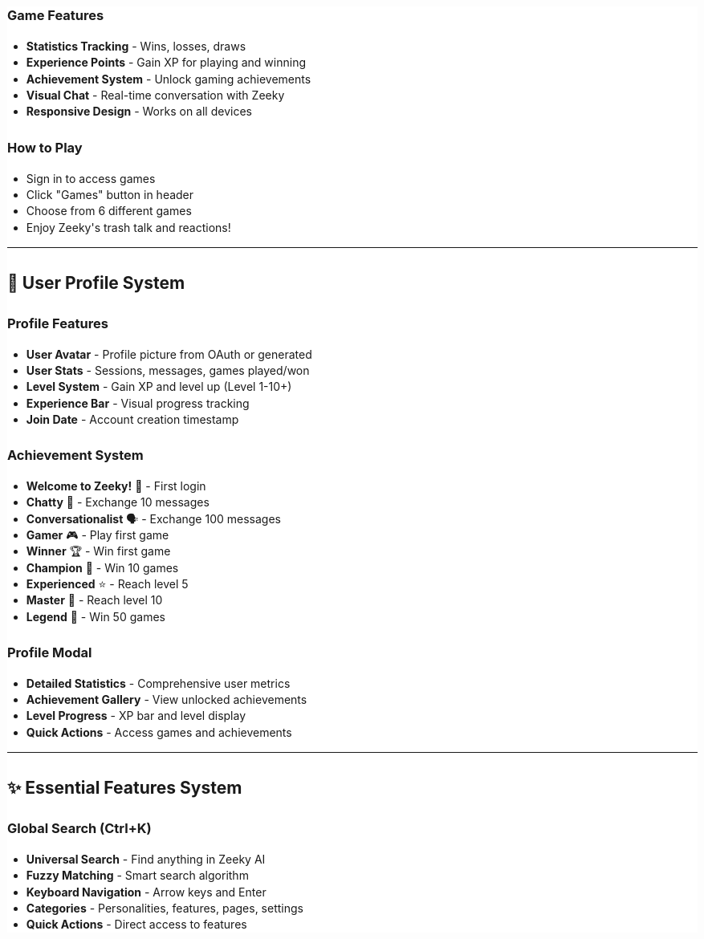 ### **Game Features**
- **Statistics Tracking** - Wins, losses, draws
- **Experience Points** - Gain XP for playing and winning
- **Achievement System** - Unlock gaming achievements
- **Visual Chat** - Real-time conversation with Zeeky
- **Responsive Design** - Works on all devices

### **How to Play**
- Sign in to access games
- Click "Games" button in header
- Choose from 6 different games
- Enjoy Zeeky's trash talk and reactions!

---

## 👤 **User Profile System**

### **Profile Features**
- **User Avatar** - Profile picture from OAuth or generated
- **User Stats** - Sessions, messages, games played/won
- **Level System** - Gain XP and level up (Level 1-10+)
- **Experience Bar** - Visual progress tracking
- **Join Date** - Account creation timestamp

### **Achievement System**
- **Welcome to Zeeky!** 🎉 - First login
- **Chatty** 💬 - Exchange 10 messages
- **Conversationalist** 🗣️ - Exchange 100 messages
- **Gamer** 🎮 - Play first game
- **Winner** 🏆 - Win first game
- **Champion** 👑 - Win 10 games
- **Experienced** ⭐ - Reach level 5
- **Master** 🌟 - Reach level 10
- **Legend** 👑 - Win 50 games

### **Profile Modal**
- **Detailed Statistics** - Comprehensive user metrics
- **Achievement Gallery** - View unlocked achievements
- **Level Progress** - XP bar and level display
- **Quick Actions** - Access games and achievements

---

## ✨ **Essential Features System**

### **Global Search (Ctrl+K)**
- **Universal Search** - Find anything in Zeeky AI
- **Fuzzy Matching** - Smart search algorithm
- **Keyboard Navigation** - Arrow keys and Enter
- **Categories** - Personalities, features, pages, settings
- **Quick Actions** - Direct access to features
